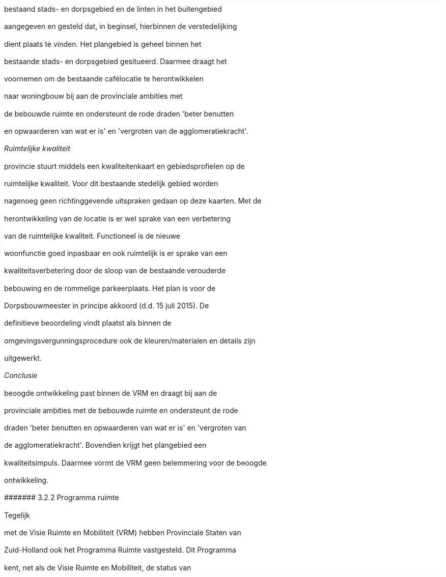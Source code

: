 bestaand stads\- en dorpsgebied en de linten in het buitengebied

aangegeven en gesteld dat, in beginsel, hierbinnen de verstedelijking

dient plaats te vinden. Het plangebied is geheel binnen het

bestaande stads\- en dorpsgebied gesitueerd. Daarmee draagt het

voornemen om de bestaande cafélocatie te herontwikkelen

naar woningbouw bij aan de provinciale ambities met

de bebouwde ruimte en ondersteunt de rode draden 'beter benutten

en opwaarderen van wat er is' en 'vergroten van de agglomeratiekracht'.

*Ruimtelijke kwaliteit*

provincie stuurt middels een kwaliteitenkaart en gebiedsprofielen op de

ruimtelijke kwaliteit. Voor dit bestaande stedelijk gebied worden

nagenoeg geen richtinggevende uitspraken gedaan op deze kaarten. Met de

herontwikkeling van de locatie is er wel sprake van een verbetering

van de ruimtelijke kwaliteit. Functioneel is de nieuwe

woonfunctie goed inpasbaar en ook ruimtelijk is er sprake van een

kwaliteitsverbetering door de sloop van de bestaande verouderde

bebouwing en de rommelige parkeerplaats. Het plan is voor de

Dorpsbouwmeester in principe akkoord (d.d. 15 juli 2015\). De

definitieve beoordeling vindt plaatst als binnen de

omgevingsvergunningsprocedure ook de kleuren/materialen en details zijn

uitgewerkt.

*Conclusie*

beoogde ontwikkeling past binnen de VRM en draagt bij aan de

provinciale ambities met de bebouwde ruimte en ondersteunt de rode

draden 'beter benutten en opwaarderen van wat er is' en 'vergroten van

de agglomeratiekracht'. Bovendien krijgt het plangebied een

kwaliteitsimpuls. Daarmee vormt de VRM geen belemmering voor de beoogde

ontwikkeling.

####### 3\.2\.2 Programma ruimte

Tegelijk

met de Visie Ruimte en Mobiliteit (VRM) hebben Provinciale Staten van

Zuid\-Holland ook het Programma Ruimte vastgesteld. Dit Programma

kent, net als de Visie Ruimte en Mobiliteit, de status van
